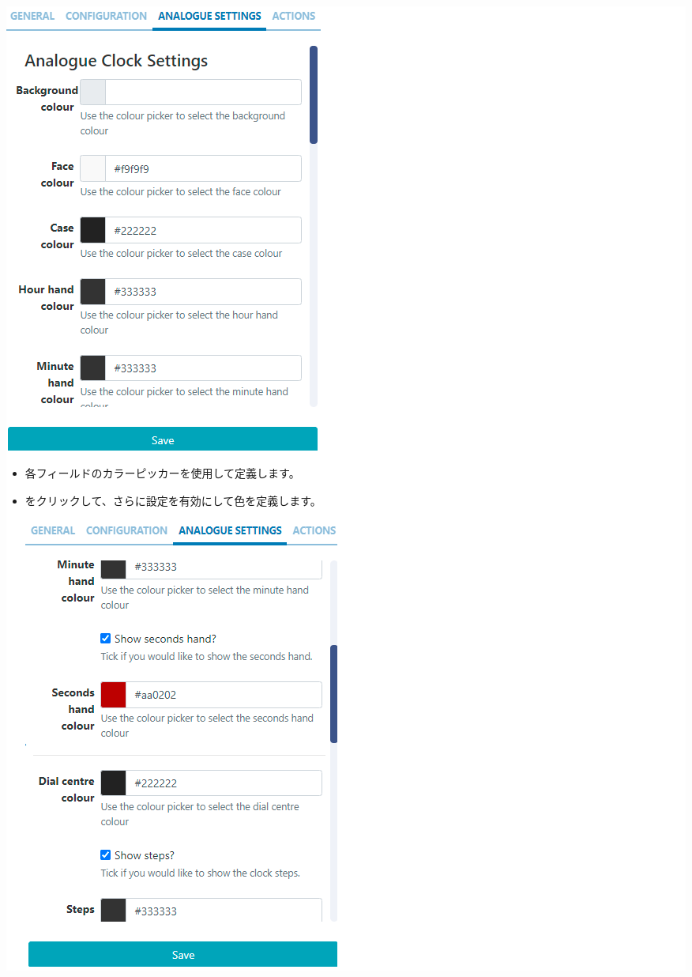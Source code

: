 ![Analogue Settings](img/v3.1_media_modules_world_clock_analogue_settings.png)

- 各フィールドのカラーピッカーを使用して定義します。

- をクリックして、さらに設定を有効にして色を定義します。

  ![Enable Settings](img/v3.1_media_modules_world_clock_enabled_settings.png)
